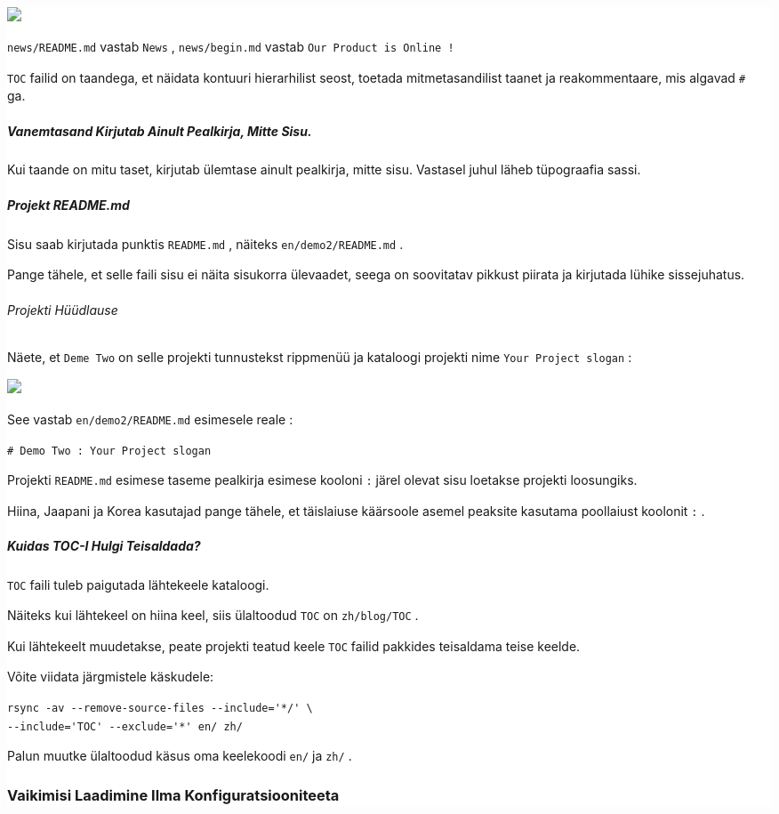 <img src="https://p.3ti.site/1721097381.avif" style="width:320px">

`news/README.md` vastab `News` ,
`news/begin.md` vastab `Our Product is Online !`

`TOC` failid on taandega, et näidata kontuuri hierarhilist seost, toetada mitmetasandilist taanet ja reakommentaare, mis algavad `# ` ga.

##### Vanemtasand Kirjutab Ainult Pealkirja, Mitte Sisu.

Kui taande on mitu taset, kirjutab ülemtase ainult pealkirja, mitte sisu. Vastasel juhul läheb tüpograafia sassi.

##### Projekt README.md

Sisu saab kirjutada punktis `README.md` , näiteks `en/demo2/README.md` .

Pange tähele, et selle faili sisu ei näita sisukorra ülevaadet, seega on soovitatav pikkust piirata ja kirjutada lühike sissejuhatus.

###### Projekti Hüüdlause

Näete, et `Deme Two` on selle projekti tunnustekst rippmenüü ja kataloogi projekti nime `Your Project slogan` :

![](https://p.3ti.site/1721276842.avif)

See vastab `en/demo2/README.md` esimesele reale :

```
# Demo Two : Your Project slogan
```

Projekti `README.md` esimese taseme pealkirja esimese kooloni `:` järel olevat sisu loetakse projekti loosungiks.

Hiina, Jaapani ja Korea kasutajad pange tähele, et täislaiuse käärsoole asemel peaksite kasutama poollaiust koolonit `:` .

##### Kuidas TOC-I Hulgi Teisaldada?

`TOC` faili tuleb paigutada lähtekeele kataloogi.

Näiteks kui lähtekeel on hiina keel, siis ülaltoodud `TOC` on `zh/blog/TOC` .

Kui lähtekeelt muudetakse, peate projekti teatud keele `TOC` failid pakkides teisaldama teise keelde.

Võite viidata järgmistele käskudele:

```
rsync -av --remove-source-files --include='*/' \
--include='TOC' --exclude='*' en/ zh/
```

Palun muutke ülaltoodud käsus oma keelekoodi `en/` ja `zh/` .

### Vaikimisi Laadimine Ilma Konfiguratsiooniteeta

